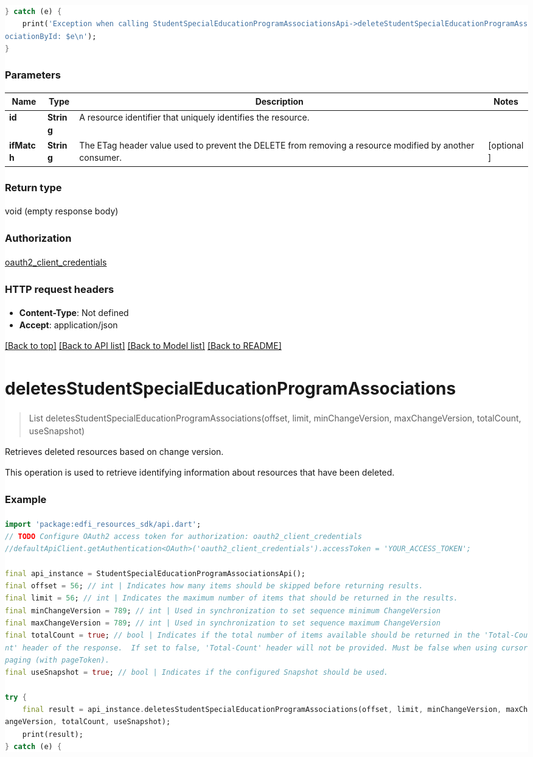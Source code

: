 ```dart
} catch (e) {
    print('Exception when calling StudentSpecialEducationProgramAssociationsApi->deleteStudentSpecialEducationProgramAssociationById: $e\n');
}
```

### Parameters

Name | Type | Description  | Notes
------------- | ------------- | ------------- | -------------
 **id** | **String**| A resource identifier that uniquely identifies the resource. | 
 **ifMatch** | **String**| The ETag header value used to prevent the DELETE from removing a resource modified by another consumer. | [optional] 

### Return type

void (empty response body)

### Authorization

[oauth2_client_credentials](../README.md#oauth2_client_credentials)

### HTTP request headers

 - **Content-Type**: Not defined
 - **Accept**: application/json

[[Back to top]](#) [[Back to API list]](../README.md#documentation-for-api-endpoints) [[Back to Model list]](../README.md#documentation-for-models) [[Back to README]](../README.md)

# **deletesStudentSpecialEducationProgramAssociations**
> List<TrackedChangesEdFiStudentSpecialEducationProgramAssociationDelete> deletesStudentSpecialEducationProgramAssociations(offset, limit, minChangeVersion, maxChangeVersion, totalCount, useSnapshot)

Retrieves deleted resources based on change version.

This operation is used to retrieve identifying information about resources that have been deleted.

### Example
```dart
import 'package:edfi_resources_sdk/api.dart';
// TODO Configure OAuth2 access token for authorization: oauth2_client_credentials
//defaultApiClient.getAuthentication<OAuth>('oauth2_client_credentials').accessToken = 'YOUR_ACCESS_TOKEN';

final api_instance = StudentSpecialEducationProgramAssociationsApi();
final offset = 56; // int | Indicates how many items should be skipped before returning results.
final limit = 56; // int | Indicates the maximum number of items that should be returned in the results.
final minChangeVersion = 789; // int | Used in synchronization to set sequence minimum ChangeVersion
final maxChangeVersion = 789; // int | Used in synchronization to set sequence maximum ChangeVersion
final totalCount = true; // bool | Indicates if the total number of items available should be returned in the 'Total-Count' header of the response.  If set to false, 'Total-Count' header will not be provided. Must be false when using cursor paging (with pageToken).
final useSnapshot = true; // bool | Indicates if the configured Snapshot should be used.

try {
    final result = api_instance.deletesStudentSpecialEducationProgramAssociations(offset, limit, minChangeVersion, maxChangeVersion, totalCount, useSnapshot);
    print(result);
} catch (e) {
```